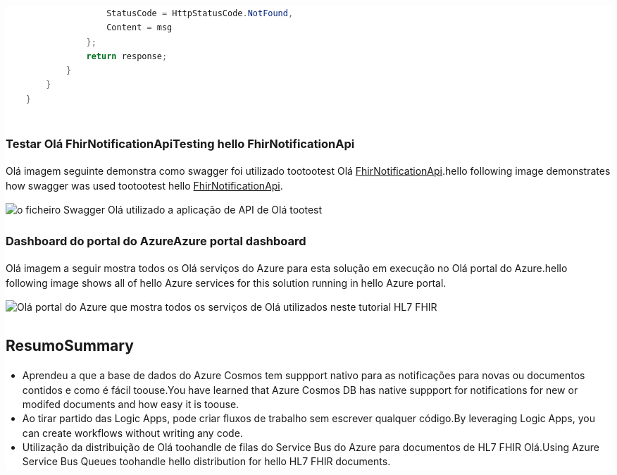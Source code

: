 ```C#
                    StatusCode = HttpStatusCode.NotFound,
                    Content = msg
                };
                return response;
            }
        }
    }
    
```

### <a name="testing-hello-fhirnotificationapi"></a><span data-ttu-id="0a4f5-164">Testar Olá FhirNotificationApi</span><span class="sxs-lookup"><span data-stu-id="0a4f5-164">Testing hello FhirNotificationApi</span></span> 

<span data-ttu-id="0a4f5-165">Olá imagem seguinte demonstra como swagger foi utilizado tootootest Olá [FhirNotificationApi](#api-app-source).</span><span class="sxs-lookup"><span data-stu-id="0a4f5-165">hello following image demonstrates how swagger was used tootootest hello [FhirNotificationApi](#api-app-source).</span></span>

![o ficheiro Swagger Olá utilizado a aplicação de API de Olá tootest](./media/change-feed-hl7-fhir-logic-apps/hl7-fhir-testing-app.png)


### <a name="azure-portal-dashboard"></a><span data-ttu-id="0a4f5-167">Dashboard do portal do Azure</span><span class="sxs-lookup"><span data-stu-id="0a4f5-167">Azure portal dashboard</span></span>

<span data-ttu-id="0a4f5-168">Olá imagem a seguir mostra todos os Olá serviços do Azure para esta solução em execução no Olá portal do Azure.</span><span class="sxs-lookup"><span data-stu-id="0a4f5-168">hello following image shows all of hello Azure services for this solution running in hello Azure portal.</span></span>

![Olá portal do Azure que mostra todos os serviços de Olá utilizados neste tutorial HL7 FHIR](./media/change-feed-hl7-fhir-logic-apps/hl7-fhir-portal.png)


## <a name="summary"></a><span data-ttu-id="0a4f5-170">Resumo</span><span class="sxs-lookup"><span data-stu-id="0a4f5-170">Summary</span></span>

- <span data-ttu-id="0a4f5-171">Aprendeu a que a base de dados do Azure Cosmos tem suppport nativo para as notificações para novas ou documentos contidos e como é fácil toouse.</span><span class="sxs-lookup"><span data-stu-id="0a4f5-171">You have learned that Azure Cosmos DB has native suppport for notifications for new or modifed documents and how easy it is toouse.</span></span> 
- <span data-ttu-id="0a4f5-172">Ao tirar partido das Logic Apps, pode criar fluxos de trabalho sem escrever qualquer código.</span><span class="sxs-lookup"><span data-stu-id="0a4f5-172">By leveraging Logic Apps, you can create workflows without writing any code.</span></span>
- <span data-ttu-id="0a4f5-173">Utilização da distribuição de Olá toohandle de filas do Service Bus do Azure para documentos de HL7 FHIR Olá.</span><span class="sxs-lookup"><span data-stu-id="0a4f5-173">Using Azure Service Bus Queues toohandle hello distribution for hello HL7 FHIR documents.</span></span>

